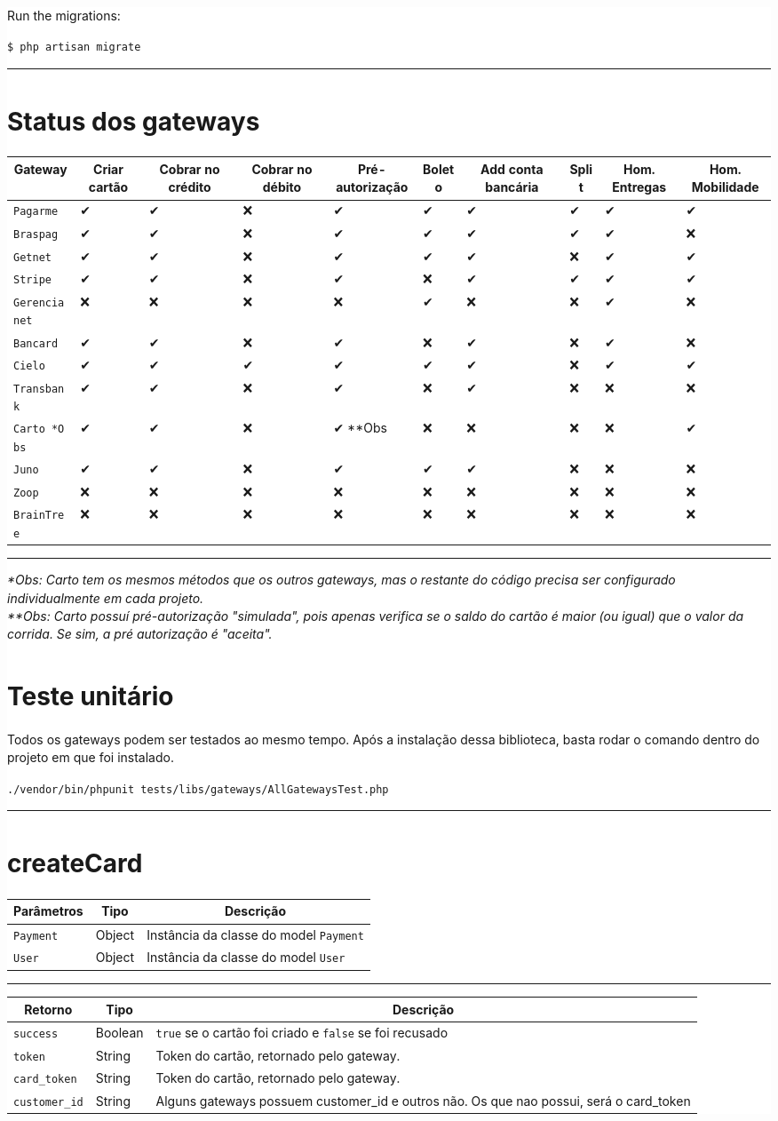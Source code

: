 
Run the migrations:

```shell
$ php artisan migrate
```


***
# Status dos gateways
| Gateway | Criar cartão | Cobrar no crédito  | Cobrar no débito  | Pré-autorização | Boleto | Add conta bancária | Split | Hom. Entregas | Hom. Mobilidade |
|---|---|---|---|---|---|---|---|---|---|
| `Pagarme` | &#10004; | &#10004; | &#10060; | &#10004; | &#10004; | &#10004; | &#10004; |  &#10004; | &#10004; |
| `Braspag` | &#10004; | &#10004; | &#10060; | &#10004; | &#10004; | &#10004; | &#10004; |  &#10004; | &#10060; |
| `Getnet` | &#10004; | &#10004; | &#10060; | &#10004; | &#10004; | &#10004; | &#10060; |  &#10004; | &#10004; |
| `Stripe` | &#10004; | &#10004; | &#10060; | &#10004; | &#10060; | &#10004; | &#10004; |  &#10004; | &#10004; |
| `Gerencianet` |  &#10060; | &#10060; | &#10060; | &#10060; | &#10004; | &#10060; | &#10060; |  &#10004; | &#10060; |
| `Bancard` | &#10004; | &#10004; | &#10060; | &#10004; | &#10060; | &#10004; | &#10060; |  &#10004; | &#10060; |
| `Cielo` | &#10004; | &#10004; | &#10004; | &#10004; | &#10004; | &#10004; | &#10060; |  &#10004; | &#10004; |
| `Transbank` | &#10004; | &#10004; | &#10060; | &#10004; | &#10060; | &#10004; | &#10060; |  &#10060; | &#10060; |
| `Carto *Obs` | &#10004; | &#10004; | &#10060; | &#10004; **Obs | &#10060; | &#10060; | &#10060; |  &#10060; | &#10004; |
| `Juno` | &#10004; | &#10004; | &#10060; | &#10004; | &#10004; | &#10004; | &#10060; |  &#10060; | &#10060; |
| `Zoop` | &#10060; | &#10060; | &#10060; | &#10060; | &#10060; | &#10060; | &#10060; |  &#10060; | &#10060; |
| `BrainTree` | &#10060; | &#10060; | &#10060; | &#10060; | &#10060; | &#10060; | &#10060; |  &#10060; | &#10060; |
***
<i>*Obs: Carto tem os mesmos métodos que os outros gateways, mas o restante do código precisa ser configurado individualmente em cada projeto.</i><br>
<i>**Obs: Carto possuí pré-autorização "simulada", pois apenas verifica se o saldo do cartão é maior (ou igual) que o valor da corrida. Se sim, a pré autorização é "aceita".</i>
# Teste unitário
Todos os gateways podem ser testados ao mesmo tempo. Após a instalação dessa biblioteca, basta rodar o comando dentro do projeto em que foi instalado.
```
./vendor/bin/phpunit tests/libs/gateways/AllGatewaysTest.php 
```

***
# createCard
| Parâmetros | Tipo | Descrição |
|---|---|---|
| `Payment` | Object | Instância da classe do model `Payment` |
| `User` | Object | Instância da classe do model `User` |
***
| Retorno | Tipo | Descrição |
|---|---|---|
| `success` | Boolean | `true` se o cartão foi criado e `false` se foi recusado |
| `token` | String| Token do cartão, retornado pelo gateway. |
| `card_token` | String | Token do cartão, retornado pelo gateway. |
| `customer_id` | String | Alguns gateways possuem customer_id e outros não. Os que nao possui, será o card_token |